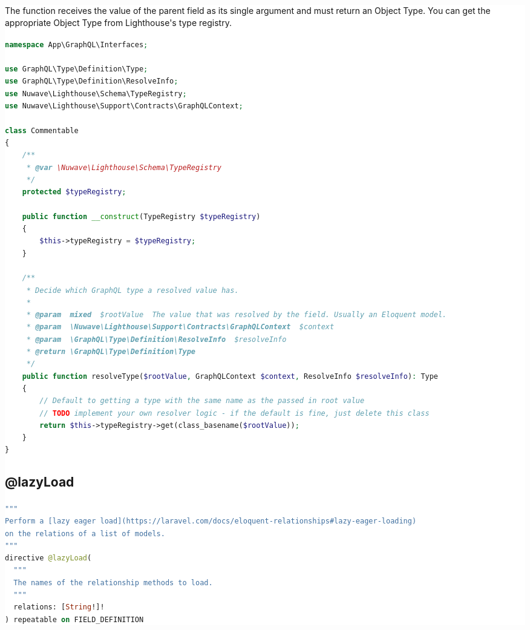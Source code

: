 The function receives the value of the parent field as its single argument and must
return an Object Type. You can get the appropriate Object Type from Lighthouse's type registry.

```php
namespace App\GraphQL\Interfaces;

use GraphQL\Type\Definition\Type;
use GraphQL\Type\Definition\ResolveInfo;
use Nuwave\Lighthouse\Schema\TypeRegistry;
use Nuwave\Lighthouse\Support\Contracts\GraphQLContext;

class Commentable
{
    /**
     * @var \Nuwave\Lighthouse\Schema\TypeRegistry
     */
    protected $typeRegistry;

    public function __construct(TypeRegistry $typeRegistry)
    {
        $this->typeRegistry = $typeRegistry;
    }

    /**
     * Decide which GraphQL type a resolved value has.
     *
     * @param  mixed  $rootValue  The value that was resolved by the field. Usually an Eloquent model.
     * @param  \Nuwave\Lighthouse\Support\Contracts\GraphQLContext  $context
     * @param  \GraphQL\Type\Definition\ResolveInfo  $resolveInfo
     * @return \GraphQL\Type\Definition\Type
     */
    public function resolveType($rootValue, GraphQLContext $context, ResolveInfo $resolveInfo): Type
    {
        // Default to getting a type with the same name as the passed in root value
        // TODO implement your own resolver logic - if the default is fine, just delete this class
        return $this->typeRegistry->get(class_basename($rootValue));
    }
}
```

## @lazyLoad

```graphql
"""
Perform a [lazy eager load](https://laravel.com/docs/eloquent-relationships#lazy-eager-loading)
on the relations of a list of models.
"""
directive @lazyLoad(
  """
  The names of the relationship methods to load.
  """
  relations: [String!]!
) repeatable on FIELD_DEFINITION
```
